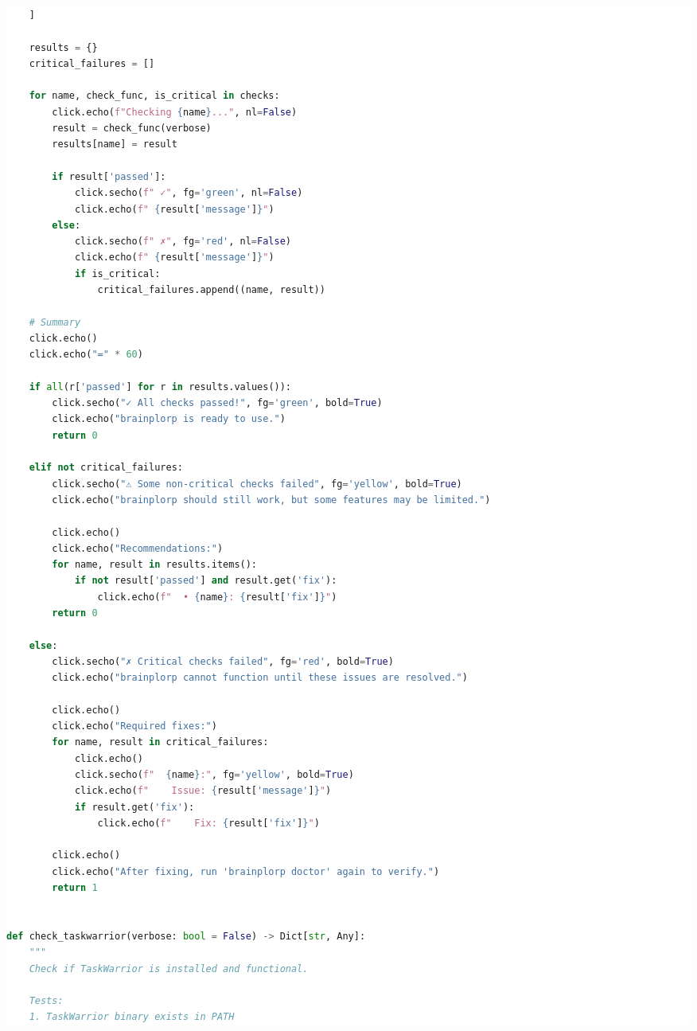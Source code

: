 ```python
    ]

    results = {}
    critical_failures = []

    for name, check_func, is_critical in checks:
        click.echo(f"Checking {name}...", nl=False)
        result = check_func(verbose)
        results[name] = result

        if result['passed']:
            click.secho(f" ✓", fg='green', nl=False)
            click.echo(f" {result['message']}")
        else:
            click.secho(f" ✗", fg='red', nl=False)
            click.echo(f" {result['message']}")
            if is_critical:
                critical_failures.append((name, result))

    # Summary
    click.echo()
    click.echo("=" * 60)

    if all(r['passed'] for r in results.values()):
        click.secho("✓ All checks passed!", fg='green', bold=True)
        click.echo("brainplorp is ready to use.")
        return 0

    elif not critical_failures:
        click.secho("⚠ Some non-critical checks failed", fg='yellow', bold=True)
        click.echo("brainplorp should still work, but some features may be limited.")

        click.echo()
        click.echo("Recommendations:")
        for name, result in results.items():
            if not result['passed'] and result.get('fix'):
                click.echo(f"  • {name}: {result['fix']}")
        return 0

    else:
        click.secho("✗ Critical checks failed", fg='red', bold=True)
        click.echo("brainplorp cannot function until these issues are resolved.")

        click.echo()
        click.echo("Required fixes:")
        for name, result in critical_failures:
            click.echo()
            click.secho(f"  {name}:", fg='yellow', bold=True)
            click.echo(f"    Issue: {result['message']}")
            if result.get('fix'):
                click.echo(f"    Fix: {result['fix']}")

        click.echo()
        click.echo("After fixing, run 'brainplorp doctor' again to verify.")
        return 1


def check_taskwarrior(verbose: bool = False) -> Dict[str, Any]:
    """
    Check if TaskWarrior is installed and functional.

    Tests:
    1. TaskWarrior binary exists in PATH
```